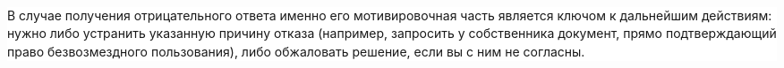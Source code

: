 В случае получения отрицательного ответа именно его мотивировочная часть является ключом к дальнейшим действиям: нужно либо устранить указанную причину отказа (например, запросить у собственника документ, прямо подтверждающий право безвозмездного пользования), либо обжаловать решение, если вы с ним не согласны.

